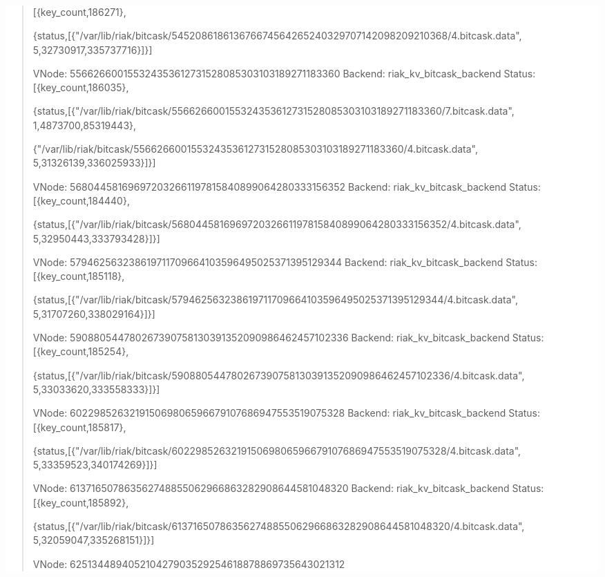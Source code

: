 > [{key\_count,186271},
>
> {status,[{"/var/lib/riak/bitcask/545208618613676674564265240329707142098209210368/4.bitcask.data",
> 5,32730917,335737716}]}]
>
> VNode: 556626600155324353612731528085303103189271183360
> Backend: riak\_kv\_bitcask\_backend
> Status:
> [{key\_count,186035},
>
> {status,[{"/var/lib/riak/bitcask/556626600155324353612731528085303103189271183360/7.bitcask.data",
> 1,4873700,85319443},
>
> {"/var/lib/riak/bitcask/556626600155324353612731528085303103189271183360/4.bitcask.data",
> 5,31326139,336025933}]}]
>
> VNode: 568044581696972032661197815840899064280333156352
> Backend: riak\_kv\_bitcask\_backend
> Status:
> [{key\_count,184440},
>
> {status,[{"/var/lib/riak/bitcask/568044581696972032661197815840899064280333156352/4.bitcask.data",
> 5,32950443,333793428}]}]
>
> VNode: 579462563238619711709664103596495025371395129344
> Backend: riak\_kv\_bitcask\_backend
> Status:
> [{key\_count,185118},
>
> {status,[{"/var/lib/riak/bitcask/579462563238619711709664103596495025371395129344/4.bitcask.data",
> 5,31707260,338029164}]}]
>
> VNode: 590880544780267390758130391352090986462457102336
> Backend: riak\_kv\_bitcask\_backend
> Status:
> [{key\_count,185254},
>
> {status,[{"/var/lib/riak/bitcask/590880544780267390758130391352090986462457102336/4.bitcask.data",
> 5,33033620,333558333}]}]
>
> VNode: 602298526321915069806596679107686947553519075328
> Backend: riak\_kv\_bitcask\_backend
> Status:
> [{key\_count,185817},
>
> {status,[{"/var/lib/riak/bitcask/602298526321915069806596679107686947553519075328/4.bitcask.data",
> 5,33359523,340174269}]}]
>
> VNode: 613716507863562748855062966863282908644581048320
> Backend: riak\_kv\_bitcask\_backend
> Status:
> [{key\_count,185892},
>
> {status,[{"/var/lib/riak/bitcask/613716507863562748855062966863282908644581048320/4.bitcask.data",
> 5,32059047,335268151}]}]
>
> VNode: 625134489405210427903529254618878869735643021312